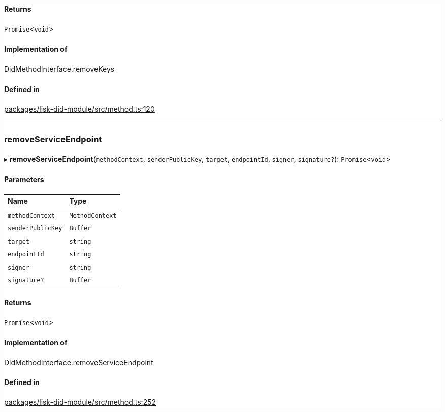 #### Returns

`Promise`<`void`\>

#### Implementation of

DidMethodInterface.removeKeys

#### Defined in

[packages/lisk-did-module/src/method.ts:120](https://github.com/aldhosutra/lisk-did/blob/e1cde64/packages/lisk-did-module/src/method.ts#L120)

---

### removeServiceEndpoint

▸ **removeServiceEndpoint**(`methodContext`, `senderPublicKey`, `target`, `endpointId`, `signer`, `signature?`): `Promise`<`void`\>

#### Parameters

| Name              | Type            |
| :---------------- | :-------------- |
| `methodContext`   | `MethodContext` |
| `senderPublicKey` | `Buffer`        |
| `target`          | `string`        |
| `endpointId`      | `string`        |
| `signer`          | `string`        |
| `signature?`      | `Buffer`        |

#### Returns

`Promise`<`void`\>

#### Implementation of

DidMethodInterface.removeServiceEndpoint

#### Defined in

[packages/lisk-did-module/src/method.ts:252](https://github.com/aldhosutra/lisk-did/blob/e1cde64/packages/lisk-did-module/src/method.ts#L252)
